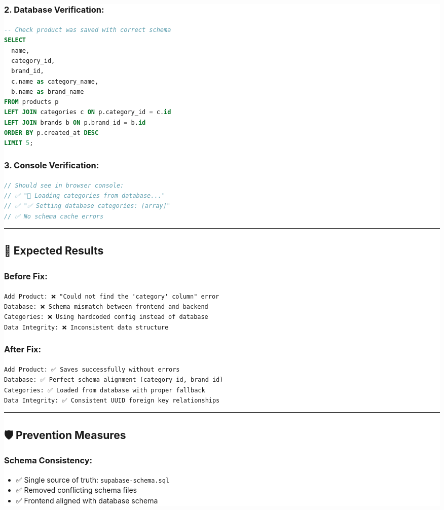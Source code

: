 ### **2. Database Verification:**
```sql
-- Check product was saved with correct schema
SELECT 
  name, 
  category_id, 
  brand_id,
  c.name as category_name,
  b.name as brand_name
FROM products p
LEFT JOIN categories c ON p.category_id = c.id
LEFT JOIN brands b ON p.brand_id = b.id
ORDER BY p.created_at DESC
LIMIT 5;
```

### **3. Console Verification:**
```javascript
// Should see in browser console:
// ✅ "🔄 Loading categories from database..."
// ✅ "✅ Setting database categories: [array]"
// ✅ No schema cache errors
```

---

## 🎯 **Expected Results**

### **Before Fix:**
```
Add Product: ❌ "Could not find the 'category' column" error
Database: ❌ Schema mismatch between frontend and backend
Categories: ❌ Using hardcoded config instead of database
Data Integrity: ❌ Inconsistent data structure
```

### **After Fix:**
```
Add Product: ✅ Saves successfully without errors
Database: ✅ Perfect schema alignment (category_id, brand_id)
Categories: ✅ Loaded from database with proper fallback
Data Integrity: ✅ Consistent UUID foreign key relationships
```

---

## 🛡️ **Prevention Measures**

### **Schema Consistency:**
- ✅ Single source of truth: `supabase-schema.sql`
- ✅ Removed conflicting schema files
- ✅ Frontend aligned with database schema
